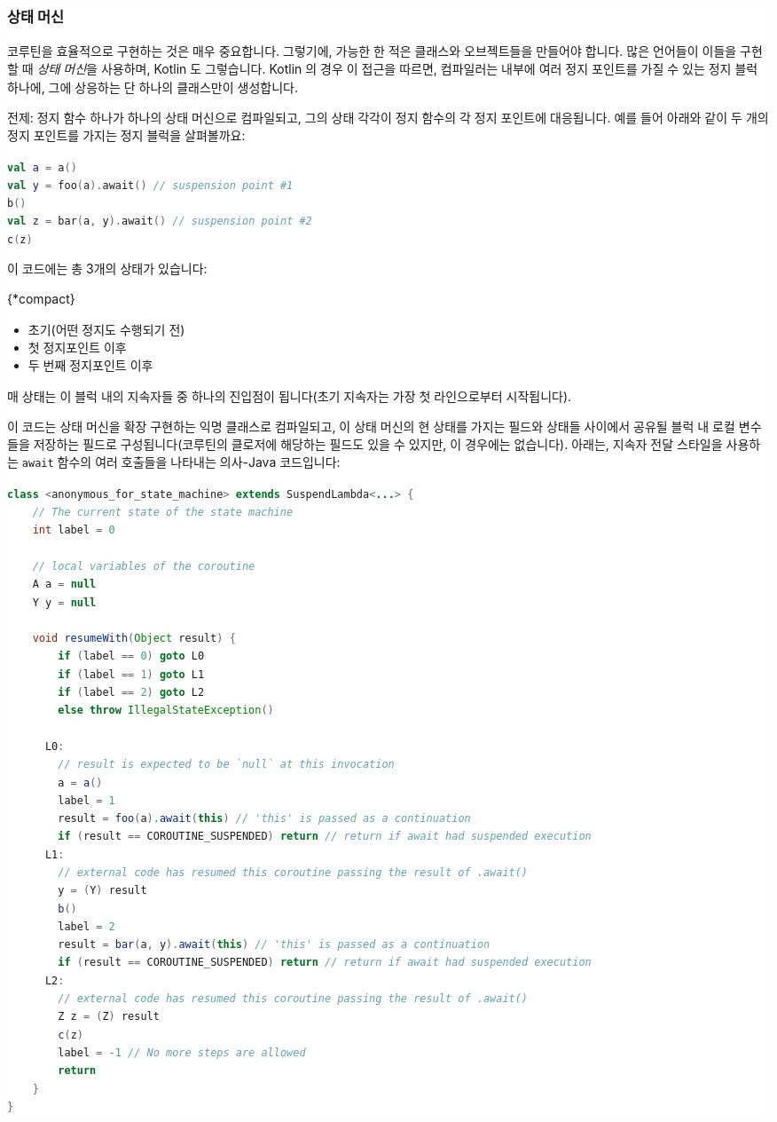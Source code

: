 ### 상태 머신

코루틴을 효율적으로 구현하는 것은 매우 중요합니다. 그렇기에, 가능한 한 적은 클래스와 오브젝트들을 만들어야 합니다.
많은 언어들이 이들을 구현할 때 *상태 머신*을 사용하며, Kotlin 도 그렇습니다. Kotlin 의 경우 이 접근을 따르면, 
컴파일러는 내부에 여러 정지 포인트를 가질 수 있는 정지 블럭 하나에, 그에 상응하는 단 하나의 클래스만이 생성합니다.

전제: 정지 함수 하나가 하나의 상태 머신으로 컴파일되고, 그의 상태 각각이 정지 함수의 각 정지 포인트에 대응됩니다.
예를 들어 아래와 같이 두 개의 정지 포인트를 가지는 정지 블럭을 살펴볼까요:

```kotlin 
val a = a()
val y = foo(a).await() // suspension point #1
b()
val z = bar(a, y).await() // suspension point #2
c(z)
```

이 코드에는 총 3개의 상태가 있습니다:

{*compact}
- 초기(어떤 정지도 수행되기 전)
- 첫 정지포인트 이후
- 두 번째 정지포인트 이후

매 상태는 이 블럭 내의 지속자들 중 하나의 진입점이 됩니다(초기 지속자는 가장 첫 라인으로부터 시작됩니다).

이 코드는 상태 머신을 확장 구현하는 익명 클래스로 컴파일되고, 이 상태 머신의 현 상태를 가지는 필드와 상태들 사이에서
공유될 블럭 내 로컬 변수 들을 저장하는 필드로 구성됩니다(코루틴의 클로저에 해당하는 필드도 있을 수 있지만, 이 경우에는 
없습니다). 아래는, 지속자 전달 스타일을 사용하는 `await` 함수의 여러 호출들을 나타내는 의사-Java 코드입니다:

```java
class <anonymous_for_state_machine> extends SuspendLambda<...> {
    // The current state of the state machine
    int label = 0
    
    // local variables of the coroutine
    A a = null
    Y y = null
    
    void resumeWith(Object result) {
        if (label == 0) goto L0
        if (label == 1) goto L1
        if (label == 2) goto L2
        else throw IllegalStateException()
        
      L0:
        // result is expected to be `null` at this invocation
        a = a()
        label = 1
        result = foo(a).await(this) // 'this' is passed as a continuation 
        if (result == COROUTINE_SUSPENDED) return // return if await had suspended execution
      L1:
        // external code has resumed this coroutine passing the result of .await() 
        y = (Y) result
        b()
        label = 2
        result = bar(a, y).await(this) // 'this' is passed as a continuation
        if (result == COROUTINE_SUSPENDED) return // return if await had suspended execution
      L2:
        // external code has resumed this coroutine passing the result of .await()
        Z z = (Z) result
        c(z)
        label = -1 // No more steps are allowed
        return
    }          
}
```
